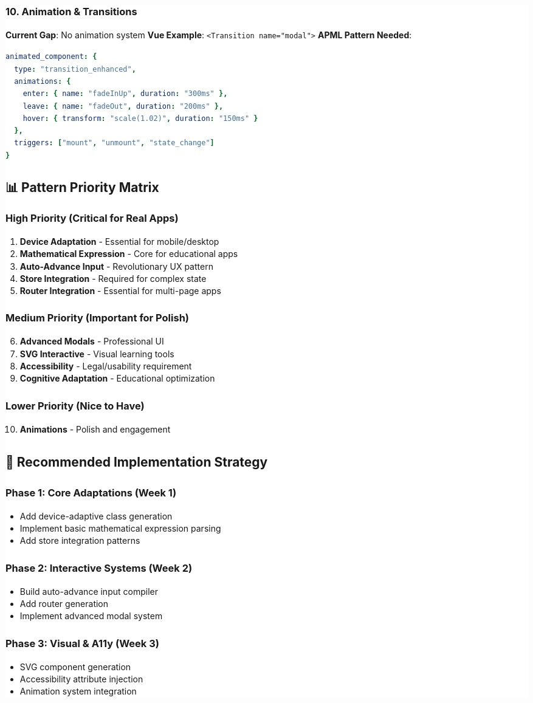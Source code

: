 ### **10. Animation & Transitions**
**Current Gap**: No animation system
**Vue Example**: `<Transition name="modal">`
**APML Pattern Needed**:
```yaml
animated_component: {
  type: "transition_enhanced",
  animations: {
    enter: { name: "fadeInUp", duration: "300ms" },
    leave: { name: "fadeOut", duration: "200ms" },
    hover: { transform: "scale(1.02)", duration: "150ms" }
  },
  triggers: ["mount", "unmount", "state_change"]
}
```

## 📊 **Pattern Priority Matrix**

### **High Priority (Critical for Real Apps)**
1. **Device Adaptation** - Essential for mobile/desktop
2. **Mathematical Expression** - Core for educational apps
3. **Auto-Advance Input** - Revolutionary UX pattern
4. **Store Integration** - Required for complex state
5. **Router Integration** - Essential for multi-page apps

### **Medium Priority (Important for Polish)**
6. **Advanced Modals** - Professional UI
7. **SVG Interactive** - Visual learning tools
8. **Accessibility** - Legal/usability requirement
9. **Cognitive Adaptation** - Educational optimization

### **Lower Priority (Nice to Have)**
10. **Animations** - Polish and engagement

## 🎯 **Recommended Implementation Strategy**

### **Phase 1: Core Adaptations (Week 1)**
- Add device-adaptive class generation
- Implement basic mathematical expression parsing
- Add store integration patterns

### **Phase 2: Interactive Systems (Week 2)**  
- Build auto-advance input compiler
- Add router generation
- Implement advanced modal system

### **Phase 3: Visual & A11y (Week 3)**
- SVG component generation
- Accessibility attribute injection
- Animation system integration
